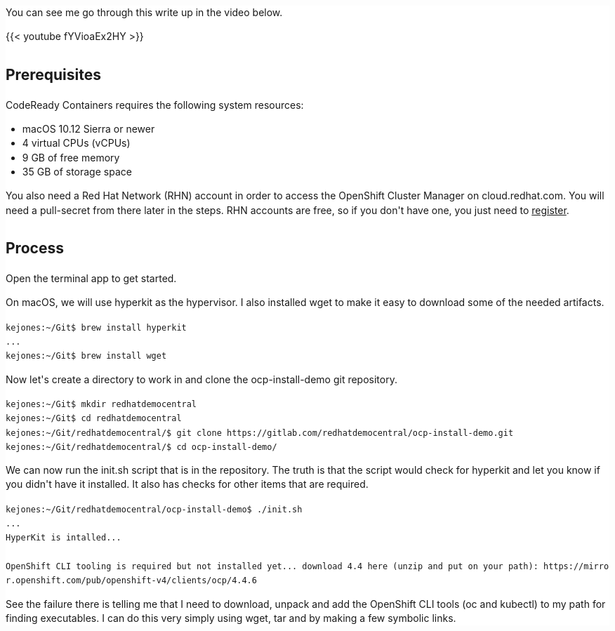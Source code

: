 You can see me go through this write up in the video below.

{{< youtube fYVioaEx2HY >}}

## Prerequisites

CodeReady Containers requires the following system resources:

* macOS 10.12 Sierra or newer
* 4 virtual CPUs (vCPUs)
* 9 GB of free memory
* 35 GB of storage space

You also need a Red Hat Network (RHN) account in order to access the OpenShift Cluster Manager on cloud.redhat.com. You will need a pull-secret from there later in the steps. RHN accounts are free, so if you don't have one, you just need to [register](https://www.redhat.com/wapps/ugc/register.html).

## Process

Open the terminal app to get started.

On macOS, we will use hyperkit as the hypervisor. I also installed wget to make it easy to download some of the needed artifacts.

```
kejones:~/Git$ brew install hyperkit
...
kejones:~/Git$ brew install wget
```

Now let's create a directory to work in and clone the ocp-install-demo git repository.

```
kejones:~/Git$ mkdir redhatdemocentral
kejones:~/Git$ cd redhatdemocentral
kejones:~/Git/redhatdemocentral/$ git clone https://gitlab.com/redhatdemocentral/ocp-install-demo.git
kejones:~/Git/redhatdemocentral/$ cd ocp-install-demo/
```

We can now run the init.sh script that is in the repository. The truth is that the script would check for hyperkit and let you know if you didn't have it installed. It also has checks for other items that are required.

```
kejones:~/Git/redhatdemocentral/ocp-install-demo$ ./init.sh
...
HyperKit is intalled...

OpenShift CLI tooling is required but not installed yet... download 4.4 here (unzip and put on your path): https://mirror.openshift.com/pub/openshift-v4/clients/ocp/4.4.6
```

See the failure there is telling me that I need to download, unpack and add the OpenShift CLI tools (oc and kubectl) to my path for finding executables. I can do this very simply using wget, tar and by making a few symbolic links.
